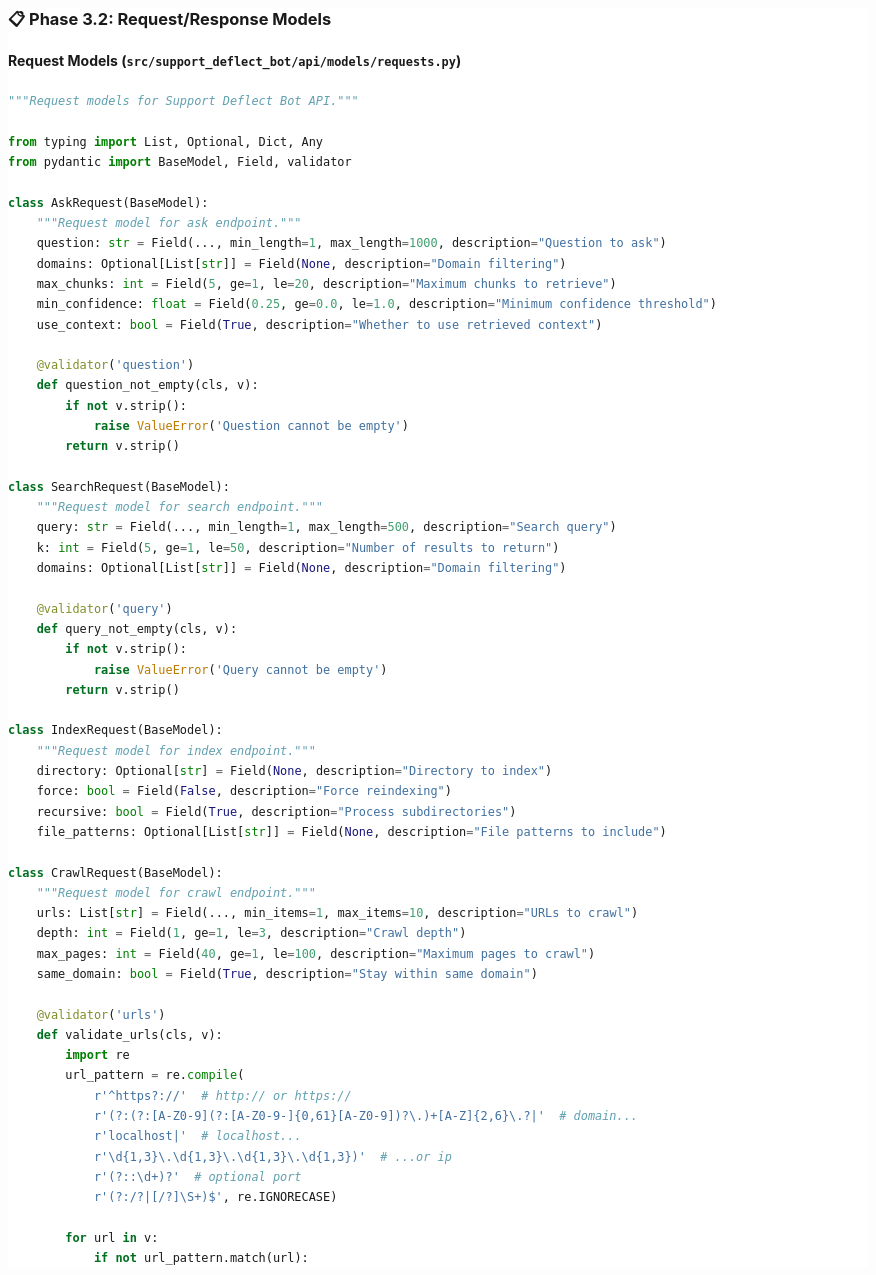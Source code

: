 ### 📋 Phase 3.2: Request/Response Models

#### Request Models (`src/support_deflect_bot/api/models/requests.py`)
```python
"""Request models for Support Deflect Bot API."""

from typing import List, Optional, Dict, Any
from pydantic import BaseModel, Field, validator

class AskRequest(BaseModel):
    """Request model for ask endpoint."""
    question: str = Field(..., min_length=1, max_length=1000, description="Question to ask")
    domains: Optional[List[str]] = Field(None, description="Domain filtering")
    max_chunks: int = Field(5, ge=1, le=20, description="Maximum chunks to retrieve")
    min_confidence: float = Field(0.25, ge=0.0, le=1.0, description="Minimum confidence threshold")
    use_context: bool = Field(True, description="Whether to use retrieved context")
    
    @validator('question')
    def question_not_empty(cls, v):
        if not v.strip():
            raise ValueError('Question cannot be empty')
        return v.strip()

class SearchRequest(BaseModel):
    """Request model for search endpoint."""
    query: str = Field(..., min_length=1, max_length=500, description="Search query")
    k: int = Field(5, ge=1, le=50, description="Number of results to return")
    domains: Optional[List[str]] = Field(None, description="Domain filtering")
    
    @validator('query')
    def query_not_empty(cls, v):
        if not v.strip():
            raise ValueError('Query cannot be empty')
        return v.strip()

class IndexRequest(BaseModel):
    """Request model for index endpoint."""
    directory: Optional[str] = Field(None, description="Directory to index")
    force: bool = Field(False, description="Force reindexing")
    recursive: bool = Field(True, description="Process subdirectories")
    file_patterns: Optional[List[str]] = Field(None, description="File patterns to include")

class CrawlRequest(BaseModel):
    """Request model for crawl endpoint."""
    urls: List[str] = Field(..., min_items=1, max_items=10, description="URLs to crawl")
    depth: int = Field(1, ge=1, le=3, description="Crawl depth")
    max_pages: int = Field(40, ge=1, le=100, description="Maximum pages to crawl")
    same_domain: bool = Field(True, description="Stay within same domain")
    
    @validator('urls')
    def validate_urls(cls, v):
        import re
        url_pattern = re.compile(
            r'^https?://'  # http:// or https://
            r'(?:(?:[A-Z0-9](?:[A-Z0-9-]{0,61}[A-Z0-9])?\.)+[A-Z]{2,6}\.?|'  # domain...
            r'localhost|'  # localhost...
            r'\d{1,3}\.\d{1,3}\.\d{1,3}\.\d{1,3})'  # ...or ip
            r'(?::\d+)?'  # optional port
            r'(?:/?|[/?]\S+)$', re.IGNORECASE)
        
        for url in v:
            if not url_pattern.match(url):
```